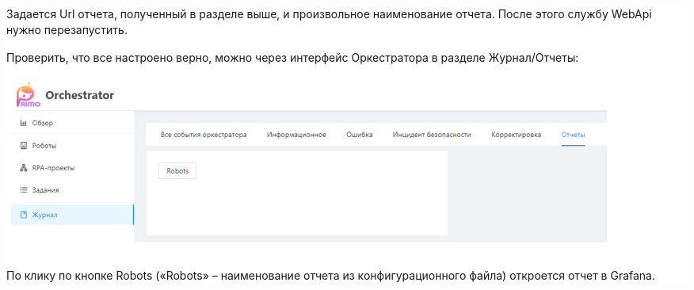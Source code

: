 Задается Url отчета, полученный в разделе выше, и произвольное наименование отчета. После этого службу WebApi нужно перезапустить.

Проверить, что все настроено верно, можно через интерфейс Оркестратора в разделе Журнал/Отчеты:

![](../../../../orchestrator-new/resources/install/linux/additional-components-linux/grafana-29.PNG)

По клику по кнопке Robots («Robots» – наименование отчета из конфигурационного файла) откроется отчет в Grafana.
